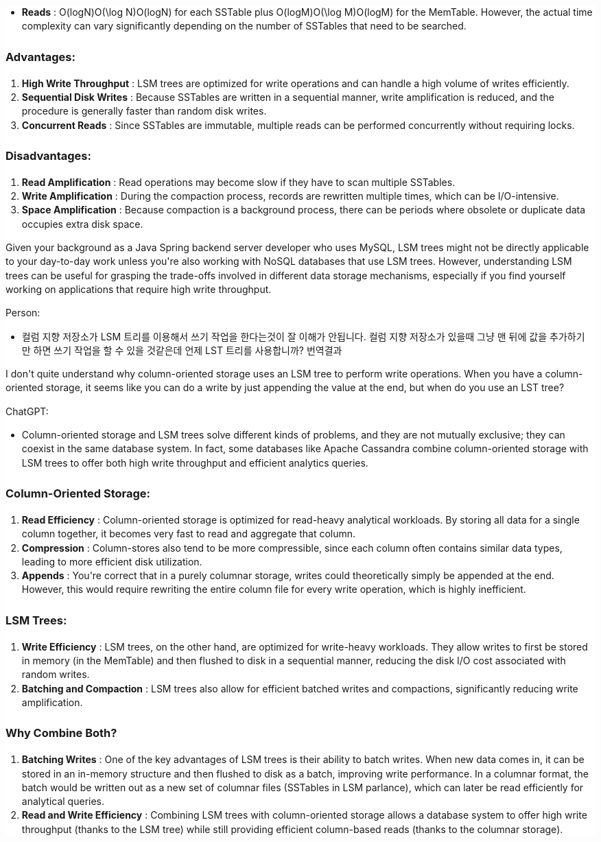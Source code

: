 - **Reads** : O(log⁡N)O(\log N)O(logN) for each SSTable plus O(log⁡M)O(\log M)O(logM) for the MemTable. However, the actual time complexity can vary significantly depending on the number of SSTables that need to be searched.
### Advantages: 
1. **High Write Throughput** : LSM trees are optimized for write operations and can handle a high volume of writes efficiently. 
2. **Sequential Disk Writes** : Because SSTables are written in a sequential manner, write amplification is reduced, and the procedure is generally faster than random disk writes. 
3. **Concurrent Reads** : Since SSTables are immutable, multiple reads can be performed concurrently without requiring locks.
### Disadvantages: 
1. **Read Amplification** : Read operations may become slow if they have to scan multiple SSTables. 
2. **Write Amplification** : During the compaction process, records are rewritten multiple times, which can be I/O-intensive. 
3. **Space Amplification** : Because compaction is a background process, there can be periods where obsolete or duplicate data occupies extra disk space.

Given your background as a Java Spring backend server developer who uses MySQL, LSM trees might not be directly applicable to your day-to-day work unless you're also working with NoSQL databases that use LSM trees. However, understanding LSM trees can be useful for grasping the trade-offs involved in different data storage mechanisms, especially if you find yourself working on applications that require high write throughput.

Person: 
- 컬럼 지향 저장소가 LSM 트리를 이용해서 쓰기 작업을 한다는것이 잘 이해가 안됩니다. 컬럼 지향 저장소가 있을때 그냥 맨 뒤에 값을 추가하기만 하면 쓰기 작업을 할 수 있을 것같은데 언제 LST 트리를 사용합니까?
    번역결과
    

I don't quite understand why column-oriented storage uses an LSM tree to perform write operations. When you have a column-oriented storage, it seems like you can do a write by just appending the value at the end, but when do you use an LST tree?

ChatGPT: 
- Column-oriented storage and LSM trees solve different kinds of problems, and they are not mutually exclusive; they can coexist in the same database system. In fact, some databases like Apache Cassandra combine column-oriented storage with LSM trees to offer both high write throughput and efficient analytics queries.
### Column-Oriented Storage: 
1. **Read Efficiency** : Column-oriented storage is optimized for read-heavy analytical workloads. By storing all data for a single column together, it becomes very fast to read and aggregate that column. 
2. **Compression** : Column-stores also tend to be more compressible, since each column often contains similar data types, leading to more efficient disk utilization. 
3. **Appends** : You're correct that in a purely columnar storage, writes could theoretically simply be appended at the end. However, this would require rewriting the entire column file for every write operation, which is highly inefficient.
### LSM Trees: 
1. **Write Efficiency** : LSM trees, on the other hand, are optimized for write-heavy workloads. They allow writes to first be stored in memory (in the MemTable) and then flushed to disk in a sequential manner, reducing the disk I/O cost associated with random writes. 
2. **Batching and Compaction** : LSM trees also allow for efficient batched writes and compactions, significantly reducing write amplification.
### Why Combine Both? 
1. **Batching Writes** : One of the key advantages of LSM trees is their ability to batch writes. When new data comes in, it can be stored in an in-memory structure and then flushed to disk as a batch, improving write performance. In a columnar format, the batch would be written out as a new set of columnar files (SSTables in LSM parlance), which can later be read efficiently for analytical queries. 
2. **Read and Write Efficiency** : Combining LSM trees with column-oriented storage allows a database system to offer high write throughput (thanks to the LSM tree) while still providing efficient column-based reads (thanks to the columnar storage). 